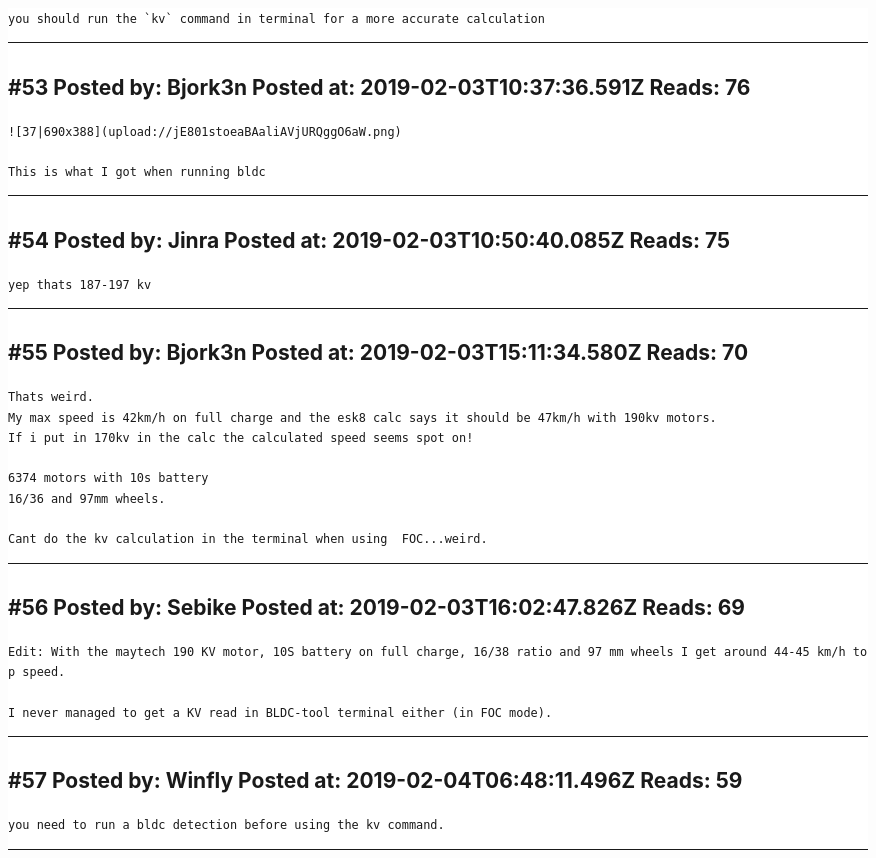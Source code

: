 ```
you should run the `kv` command in terminal for a more accurate calculation
```

---
## \#53 Posted by: Bjork3n Posted at: 2019-02-03T10:37:36.591Z Reads: 76

```
![37|690x388](upload://jE801stoeaBAaliAVjURQggO6aW.png)
 
This is what I got when running bldc
```

---
## \#54 Posted by: Jinra Posted at: 2019-02-03T10:50:40.085Z Reads: 75

```
yep thats 187-197 kv
```

---
## \#55 Posted by: Bjork3n Posted at: 2019-02-03T15:11:34.580Z Reads: 70

```
Thats weird. 
My max speed is 42km/h on full charge and the esk8 calc says it should be 47km/h with 190kv motors.
If i put in 170kv in the calc the calculated speed seems spot on!

6374 motors with 10s battery 
16/36 and 97mm wheels.

Cant do the kv calculation in the terminal when using  FOC...weird.
```

---
## \#56 Posted by: Sebike Posted at: 2019-02-03T16:02:47.826Z Reads: 69

```
Edit: With the maytech 190 KV motor, 10S battery on full charge, 16/38 ratio and 97 mm wheels I get around 44-45 km/h top speed.

I never managed to get a KV read in BLDC-tool terminal either (in FOC mode).
```

---
## \#57 Posted by: Winfly Posted at: 2019-02-04T06:48:11.496Z Reads: 59

```
you need to run a bldc detection before using the kv command.
```

---
